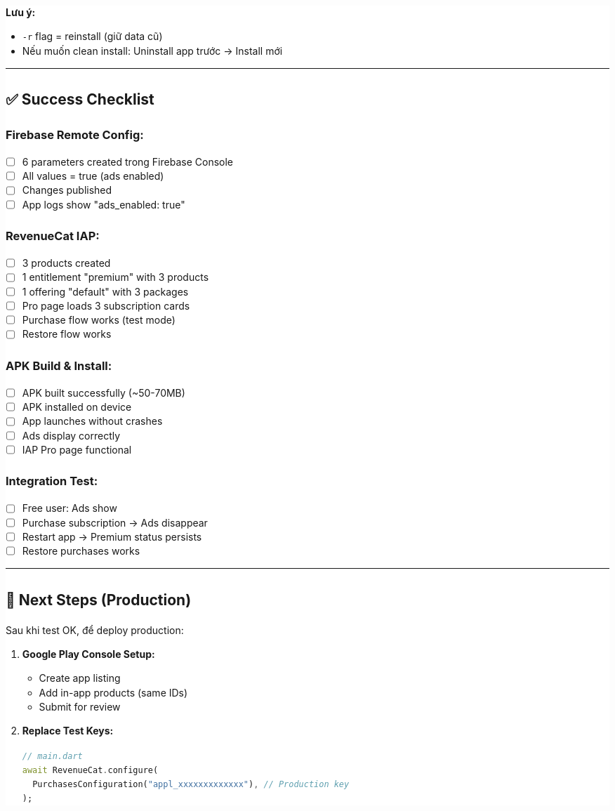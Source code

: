 **Lưu ý:** 
- `-r` flag = reinstall (giữ data cũ)
- Nếu muốn clean install: Uninstall app trước → Install mới

---

## ✅ Success Checklist

### **Firebase Remote Config:**
- [ ] 6 parameters created trong Firebase Console
- [ ] All values = true (ads enabled)
- [ ] Changes published
- [ ] App logs show "ads_enabled: true"

### **RevenueCat IAP:**
- [ ] 3 products created
- [ ] 1 entitlement "premium" with 3 products
- [ ] 1 offering "default" with 3 packages
- [ ] Pro page loads 3 subscription cards
- [ ] Purchase flow works (test mode)
- [ ] Restore flow works

### **APK Build & Install:**
- [ ] APK built successfully (~50-70MB)
- [ ] APK installed on device
- [ ] App launches without crashes
- [ ] Ads display correctly
- [ ] IAP Pro page functional

### **Integration Test:**
- [ ] Free user: Ads show
- [ ] Purchase subscription → Ads disappear
- [ ] Restart app → Premium status persists
- [ ] Restore purchases works

---

## 🚀 Next Steps (Production)

Sau khi test OK, để deploy production:

1. **Google Play Console Setup:**
   - Create app listing
   - Add in-app products (same IDs)
   - Submit for review

2. **Replace Test Keys:**
   ```dart
   // main.dart
   await RevenueCat.configure(
     PurchasesConfiguration("appl_xxxxxxxxxxxxx"), // Production key
   );
   ```
